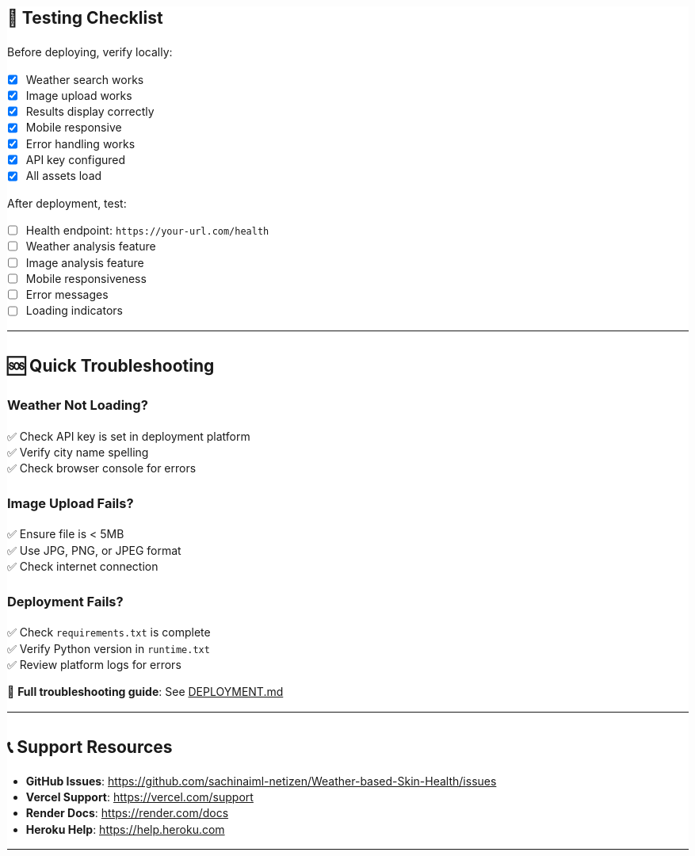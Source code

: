 
## 🧪 Testing Checklist

Before deploying, verify locally:

- [x] Weather search works
- [x] Image upload works
- [x] Results display correctly
- [x] Mobile responsive
- [x] Error handling works
- [x] API key configured
- [x] All assets load

After deployment, test:

- [ ] Health endpoint: `https://your-url.com/health`
- [ ] Weather analysis feature
- [ ] Image analysis feature
- [ ] Mobile responsiveness
- [ ] Error messages
- [ ] Loading indicators

---

## 🆘 Quick Troubleshooting

### Weather Not Loading?
✅ Check API key is set in deployment platform  
✅ Verify city name spelling  
✅ Check browser console for errors

### Image Upload Fails?
✅ Ensure file is < 5MB  
✅ Use JPG, PNG, or JPEG format  
✅ Check internet connection

### Deployment Fails?
✅ Check `requirements.txt` is complete  
✅ Verify Python version in `runtime.txt`  
✅ Review platform logs for errors

📖 **Full troubleshooting guide**: See [DEPLOYMENT.md](DEPLOYMENT.md#troubleshooting)

---

## 📞 Support Resources

- **GitHub Issues**: https://github.com/sachinaiml-netizen/Weather-based-Skin-Health/issues
- **Vercel Support**: https://vercel.com/support
- **Render Docs**: https://render.com/docs
- **Heroku Help**: https://help.heroku.com

---